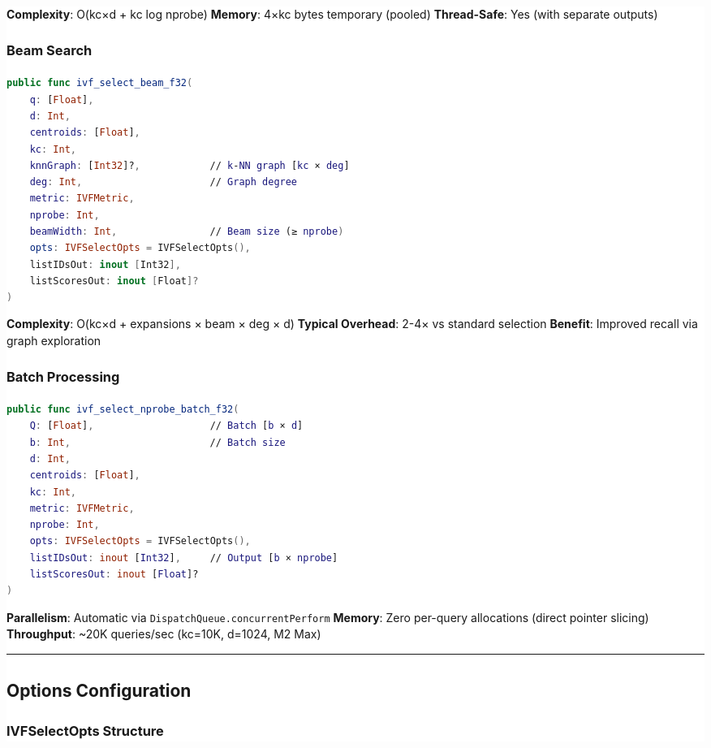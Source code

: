 **Complexity**: O(kc×d + kc log nprobe)
**Memory**: 4×kc bytes temporary (pooled)
**Thread-Safe**: Yes (with separate outputs)

### Beam Search

```swift
public func ivf_select_beam_f32(
    q: [Float],
    d: Int,
    centroids: [Float],
    kc: Int,
    knnGraph: [Int32]?,            // k-NN graph [kc × deg]
    deg: Int,                      // Graph degree
    metric: IVFMetric,
    nprobe: Int,
    beamWidth: Int,                // Beam size (≥ nprobe)
    opts: IVFSelectOpts = IVFSelectOpts(),
    listIDsOut: inout [Int32],
    listScoresOut: inout [Float]?
)
```

**Complexity**: O(kc×d + expansions × beam × deg × d)
**Typical Overhead**: 2-4× vs standard selection
**Benefit**: Improved recall via graph exploration

### Batch Processing

```swift
public func ivf_select_nprobe_batch_f32(
    Q: [Float],                    // Batch [b × d]
    b: Int,                        // Batch size
    d: Int,
    centroids: [Float],
    kc: Int,
    metric: IVFMetric,
    nprobe: Int,
    opts: IVFSelectOpts = IVFSelectOpts(),
    listIDsOut: inout [Int32],     // Output [b × nprobe]
    listScoresOut: inout [Float]?
)
```

**Parallelism**: Automatic via `DispatchQueue.concurrentPerform`
**Memory**: Zero per-query allocations (direct pointer slicing)
**Throughput**: ~20K queries/sec (kc=10K, d=1024, M2 Max)

---

## Options Configuration

### IVFSelectOpts Structure
